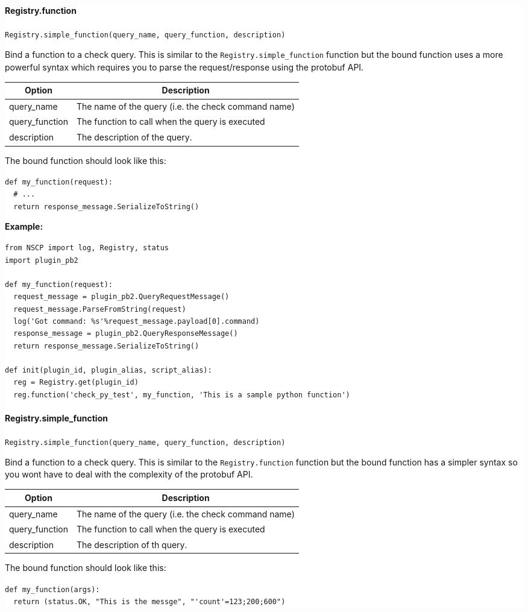 #### Registry.function

`Registry.simple_function(query_name, query_function, description)`

Bind a function to a check query. This is similar to the `Registry.simple_function` function but the bound
function uses a more powerful syntax which requires you to parse the request/response using the protobuf API.

Option         | Description
---------------|----------------------------------------------------
query_name     | The name of the query (i.e. the check command name)
query_function | The function to call when the query is executed
description    | The description of the query.

The bound function should look like this:

```
def my_function(request):
  # ...
  return response_message.SerializeToString()
```

**Example:**

```
from NSCP import log, Registry, status
import plugin_pb2

def my_function(request):
  request_message = plugin_pb2.QueryRequestMessage()
  request_message.ParseFromString(request)
  log('Got command: %s'%request_message.payload[0].command)
  response_message = plugin_pb2.QueryResponseMessage()
  return response_message.SerializeToString()

def init(plugin_id, plugin_alias, script_alias):
  reg = Registry.get(plugin_id)
  reg.function('check_py_test', my_function, 'This is a sample python function')
```

#### Registry.simple_function

`Registry.simple_function(query_name, query_function, description)`

Bind a function to a check query. This is similar to the `Registry.function` function but the bound
function has a simpler syntax so you wont have to deal with the complexity of the protobuf API.

Option         | Description
---------------|----------------------------------------------------
query_name     | The name of the query (i.e. the check command name)
query_function | The function to call when the query is executed
description    | The description of th query.

The bound function should look like this:

```
def my_function(args):
  return (status.OK, "This is the messge", "'count'=123;200;600")
```
